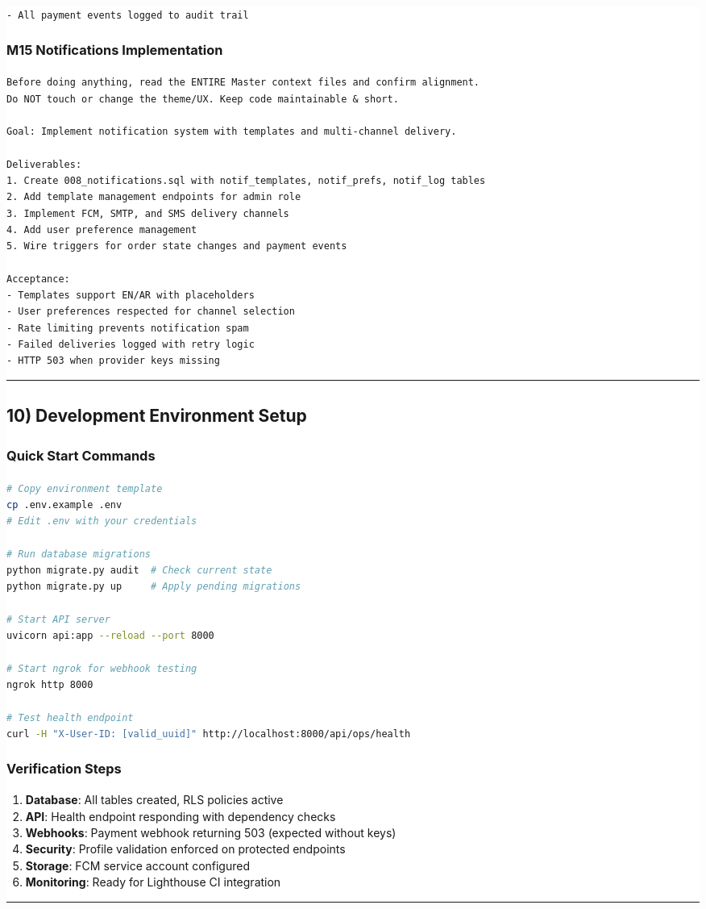 ```
- All payment events logged to audit trail
```

### M15 Notifications Implementation
```
Before doing anything, read the ENTIRE Master context files and confirm alignment.
Do NOT touch or change the theme/UX. Keep code maintainable & short.

Goal: Implement notification system with templates and multi-channel delivery.

Deliverables:
1. Create 008_notifications.sql with notif_templates, notif_prefs, notif_log tables
2. Add template management endpoints for admin role
3. Implement FCM, SMTP, and SMS delivery channels
4. Add user preference management
5. Wire triggers for order state changes and payment events

Acceptance:
- Templates support EN/AR with placeholders
- User preferences respected for channel selection
- Rate limiting prevents notification spam
- Failed deliveries logged with retry logic
- HTTP 503 when provider keys missing
```

---

## 10) Development Environment Setup

### Quick Start Commands
```bash
# Copy environment template
cp .env.example .env
# Edit .env with your credentials

# Run database migrations
python migrate.py audit  # Check current state
python migrate.py up     # Apply pending migrations

# Start API server
uvicorn api:app --reload --port 8000

# Start ngrok for webhook testing
ngrok http 8000

# Test health endpoint
curl -H "X-User-ID: [valid_uuid]" http://localhost:8000/api/ops/health
```

### Verification Steps
1. **Database**: All tables created, RLS policies active
2. **API**: Health endpoint responding with dependency checks
3. **Webhooks**: Payment webhook returning 503 (expected without keys)
4. **Security**: Profile validation enforced on protected endpoints
5. **Storage**: FCM service account configured
6. **Monitoring**: Ready for Lighthouse CI integration

---